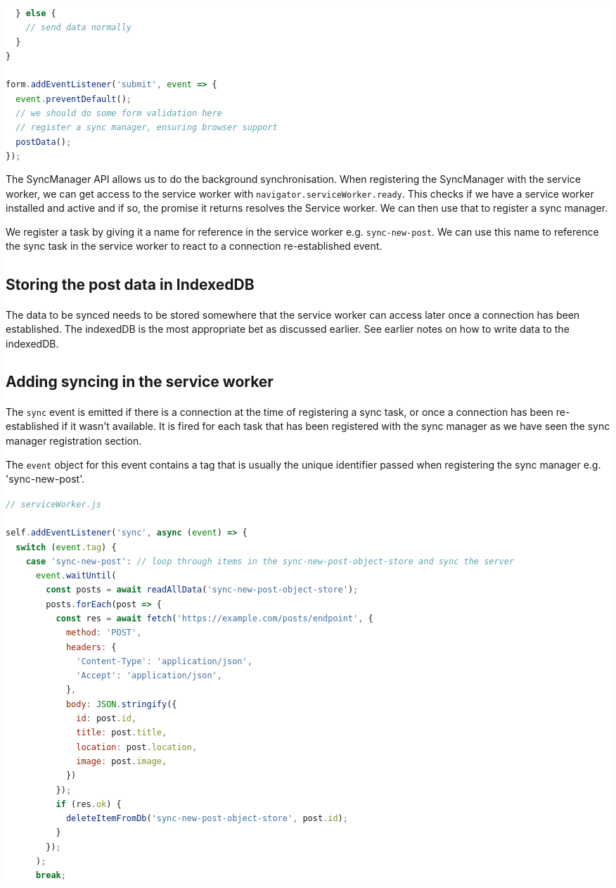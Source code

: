 ```js
  } else {
    // send data normally
  }
}

form.addEventListener('submit', event => {
  event.preventDefault();
  // we should do some form validation here
  // register a sync manager, ensuring browser support
  postData();
});
```

The SyncManager API allows us to do the background synchronisation. When registering the SyncManager with the service worker, we can get access to the service worker with `navigator.serviceWorker.ready`. This checks if we have a service worker installed and active and if so, the promise it returns resolves the Service worker. We can then use that to register a sync manager.

We register a task by giving it a name for reference in the service worker e.g. `sync-new-post`. We can use this name to reference the sync task in the service worker to react to a connection re-established event.

## Storing the post data in IndexedDB
The data to be synced needs to be stored somewhere that the service worker can access later once a connection has been established. The indexedDB is the most appropriate bet as discussed earlier. See earlier notes on how to write data to the indexedDB.

## Adding syncing in the service worker
The `sync` event is emitted if there is a connection at the time of registering a sync task, or once a connection has been re-established if it wasn't available. It is fired for each task that has been registered with the sync manager as we have seen the sync manager registration section.

The `event` object for this event contains a tag that is usually the unique identifier passed when registering the sync manager e.g. 'sync-new-post'.

```js
// serviceWorker.js

self.addEventListener('sync', async (event) => {
  switch (event.tag) {
    case 'sync-new-post': // loop through items in the sync-new-post-object-store and sync the server
      event.waitUntil(
        const posts = await readAllData('sync-new-post-object-store');
        posts.forEach(post => {
          const res = await fetch('https://example.com/posts/endpoint', {
            method: 'POST',
            headers: {
              'Content-Type': 'application/json',
              'Accept': 'application/json',
            },
            body: JSON.stringify({
              id: post.id,
              title: post.title,
              location: post.location,
              image: post.image,
            })
          });
          if (res.ok) {
            deleteItemFromDb('sync-new-post-object-store', post.id);
          }
        });
      );
      break;
```